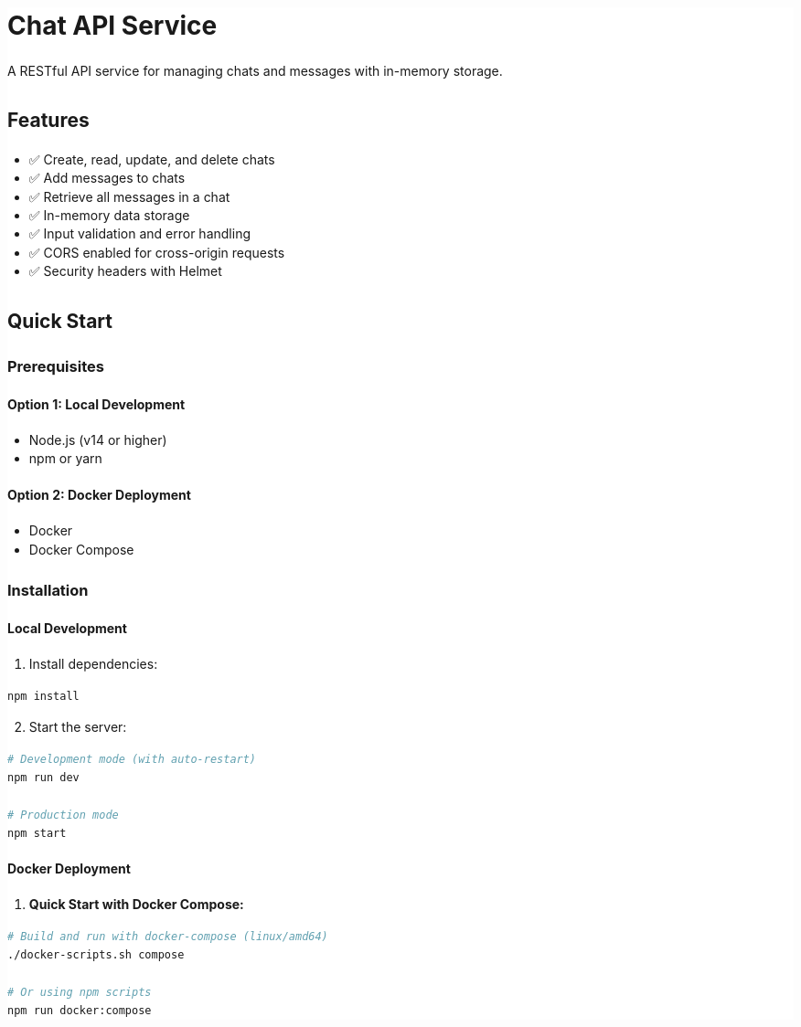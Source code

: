 # Chat API Service

A RESTful API service for managing chats and messages with in-memory storage.

## Features

- ✅ Create, read, update, and delete chats
- ✅ Add messages to chats
- ✅ Retrieve all messages in a chat
- ✅ In-memory data storage
- ✅ Input validation and error handling
- ✅ CORS enabled for cross-origin requests
- ✅ Security headers with Helmet

## Quick Start

### Prerequisites

#### Option 1: Local Development
- Node.js (v14 or higher)
- npm or yarn

#### Option 2: Docker Deployment
- Docker
- Docker Compose

### Installation

#### Local Development

1. Install dependencies:
```bash
npm install
```

2. Start the server:
```bash
# Development mode (with auto-restart)
npm run dev

# Production mode
npm start
```

#### Docker Deployment

1. **Quick Start with Docker Compose:**
```bash
# Build and run with docker-compose (linux/amd64)
./docker-scripts.sh compose

# Or using npm scripts
npm run docker:compose
```
